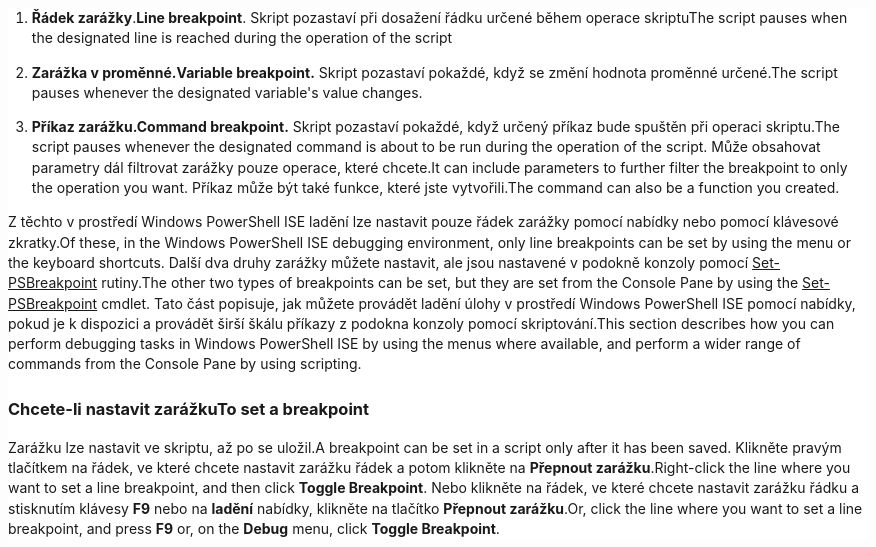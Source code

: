 1. <span data-ttu-id="15d0e-112">**Řádek zarážky**.</span><span class="sxs-lookup"><span data-stu-id="15d0e-112">**Line breakpoint**.</span></span> <span data-ttu-id="15d0e-113">Skript pozastaví při dosažení řádku určené během operace skriptu</span><span class="sxs-lookup"><span data-stu-id="15d0e-113">The script pauses when the designated line is reached during the operation of the script</span></span>

2. <span data-ttu-id="15d0e-114">**Zarážka v proměnné.**</span><span class="sxs-lookup"><span data-stu-id="15d0e-114">**Variable breakpoint.**</span></span> <span data-ttu-id="15d0e-115">Skript pozastaví pokaždé, když se změní hodnota proměnné určené.</span><span class="sxs-lookup"><span data-stu-id="15d0e-115">The script pauses whenever the designated variable's value changes.</span></span>

3. <span data-ttu-id="15d0e-116">**Příkaz zarážku.**</span><span class="sxs-lookup"><span data-stu-id="15d0e-116">**Command breakpoint.**</span></span> <span data-ttu-id="15d0e-117">Skript pozastaví pokaždé, když určený příkaz bude spuštěn při operaci skriptu.</span><span class="sxs-lookup"><span data-stu-id="15d0e-117">The script pauses whenever the designated command is about to be run during the operation of the script.</span></span> <span data-ttu-id="15d0e-118">Může obsahovat parametry dál filtrovat zarážky pouze operace, které chcete.</span><span class="sxs-lookup"><span data-stu-id="15d0e-118">It can include parameters to further filter the breakpoint to only the operation you want.</span></span> <span data-ttu-id="15d0e-119">Příkaz může být také funkce, které jste vytvořili.</span><span class="sxs-lookup"><span data-stu-id="15d0e-119">The command can also be a function you created.</span></span>

<span data-ttu-id="15d0e-120">Z těchto v prostředí Windows PowerShell ISE ladění lze nastavit pouze řádek zarážky pomocí nabídky nebo pomocí klávesové zkratky.</span><span class="sxs-lookup"><span data-stu-id="15d0e-120">Of these, in the Windows PowerShell ISE debugging environment, only line breakpoints can be set by using the menu or the keyboard shortcuts.</span></span> <span data-ttu-id="15d0e-121">Další dva druhy zarážky můžete nastavit, ale jsou nastavené v podokně konzoly pomocí [Set-PSBreakpoint](https://technet.microsoft.com/library/88d2d9ad-17dc-44ae-99aa-f841125b9dc8) rutiny.</span><span class="sxs-lookup"><span data-stu-id="15d0e-121">The other two types of breakpoints can be set, but they are set from the Console Pane by using the [Set-PSBreakpoint](https://technet.microsoft.com/library/88d2d9ad-17dc-44ae-99aa-f841125b9dc8) cmdlet.</span></span> <span data-ttu-id="15d0e-122">Tato část popisuje, jak můžete provádět ladění úlohy v prostředí Windows PowerShell ISE pomocí nabídky, pokud je k dispozici a provádět širší škálu příkazy z podokna konzoly pomocí skriptování.</span><span class="sxs-lookup"><span data-stu-id="15d0e-122">This section describes how you can perform debugging tasks in Windows PowerShell ISE by using the menus where available, and perform a wider range of commands from the Console Pane by using scripting.</span></span>

### <a name="to-set-a-breakpoint"></a><span data-ttu-id="15d0e-123">Chcete-li nastavit zarážku</span><span class="sxs-lookup"><span data-stu-id="15d0e-123">To set a breakpoint</span></span>

<span data-ttu-id="15d0e-124">Zarážku lze nastavit ve skriptu, až po se uložil.</span><span class="sxs-lookup"><span data-stu-id="15d0e-124">A breakpoint can be set in a script only after it has been saved.</span></span> <span data-ttu-id="15d0e-125">Klikněte pravým tlačítkem na řádek, ve které chcete nastavit zarážku řádek a potom klikněte na **Přepnout zarážku**.</span><span class="sxs-lookup"><span data-stu-id="15d0e-125">Right-click the line where you want to set a line breakpoint, and then click **Toggle Breakpoint**.</span></span> <span data-ttu-id="15d0e-126">Nebo klikněte na řádek, ve které chcete nastavit zarážku řádku a stisknutím klávesy **F9** nebo na **ladění** nabídky, klikněte na tlačítko **Přepnout zarážku**.</span><span class="sxs-lookup"><span data-stu-id="15d0e-126">Or, click the line where you want to set a line breakpoint, and press **F9** or, on the **Debug** menu, click **Toggle Breakpoint**.</span></span>
